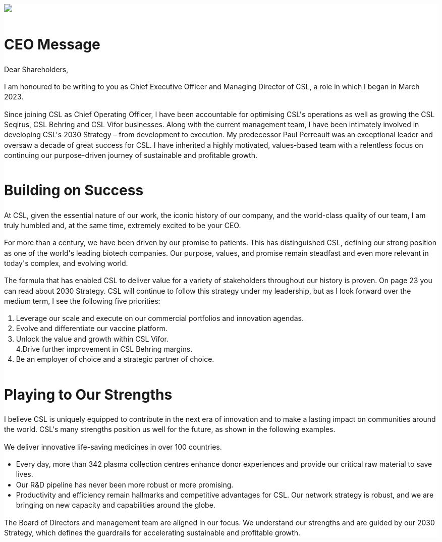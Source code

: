 ![](images/7459ef2b7699ecd206945cfc60f404b680c0d5d2c0c0e0e264e2d254489b7bb4.jpg)

# CEO Message

Dear Shareholders,

I am honoured to be writing to you as Chief Executive Officer and Managing Director of CSL, a role in which I began in March 2023.

Since joining CSL as Chief Operating Officer, I have been accountable for optimising CSL's operations as well as growing the CSL Seqirus, CSL Behring and CSL Vifor businesses. Along with the current management team, I have been intimately involved in developing CSL's 2030 Strategy – from development to execution. My predecessor Paul Perreault was an exceptional leader and oversaw a decade of great success for CSL. I have inherited a highly motivated, values-based team with a relentless focus on continuing our purpose-driven journey of sustainable and profitable growth.

# Building on Success

At CSL, given the essential nature of our work, the iconic history of our company, and the world-class quality of our team, I am truly humbled and, at the same time, extremely excited to be your CEO.

For more than a century, we have been driven by our promise to patients. This has distinguished CSL, defining our strong position as one of the world's leading biotech companies. Our purpose, values, and promise remain steadfast and even more relevant in today's complex, and evolving world.

The formula that has enabled CSL to deliver value for a variety of stakeholders throughout our history is proven. On page 23 you can read about 2030 Strategy. CSL will continue to follow this strategy under my leadership, but as I look forward over the medium term, I see the following five priorities:

1. Leverage our scale and execute on our commercial portfolios and innovation agendas.  
2. Evolve and differentiate our vaccine platform.  
3. Unlock the value and growth within CSL Vifor.  
4.Drive further improvement in CSL Behring margins.  
5. Be an employer of choice and a strategic partner of choice.

# Playing to Our Strengths

I believe CSL is uniquely equipped to contribute in the next era of innovation and to make a lasting impact on communities around the world. CSL's many strengths position us well for the future, as shown in the following examples.

We deliver innovative life-saving medicines in over 100 countries.  
- Every day, more than 342 plasma collection centres enhance donor experiences and provide our critical raw material to save lives.  
- Our R&D pipeline has never been more robust or more promising.  
- Productivity and efficiency remain hallmarks and competitive advantages for CSL. Our network strategy is robust, and we are bringing on new capacity and capabilities around the globe.

The Board of Directors and management team are aligned in our focus. We understand our strengths and are guided by our 2030 Strategy, which defines the guardrails for accelerating sustainable and profitable growth.
